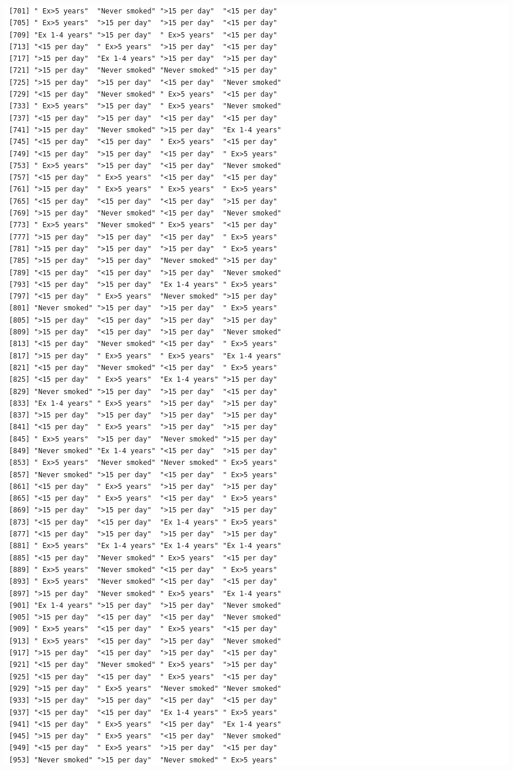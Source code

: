      [701] " Ex>5 years"  "Never smoked" ">15 per day"  "<15 per day" 
     [705] " Ex>5 years"  ">15 per day"  ">15 per day"  "<15 per day" 
     [709] "Ex 1-4 years" ">15 per day"  " Ex>5 years"  "<15 per day" 
     [713] "<15 per day"  " Ex>5 years"  ">15 per day"  "<15 per day" 
     [717] ">15 per day"  "Ex 1-4 years" ">15 per day"  ">15 per day" 
     [721] ">15 per day"  "Never smoked" "Never smoked" ">15 per day" 
     [725] ">15 per day"  ">15 per day"  "<15 per day"  "Never smoked"
     [729] "<15 per day"  "Never smoked" " Ex>5 years"  "<15 per day" 
     [733] " Ex>5 years"  ">15 per day"  " Ex>5 years"  "Never smoked"
     [737] "<15 per day"  ">15 per day"  "<15 per day"  "<15 per day" 
     [741] ">15 per day"  "Never smoked" ">15 per day"  "Ex 1-4 years"
     [745] "<15 per day"  "<15 per day"  " Ex>5 years"  "<15 per day" 
     [749] "<15 per day"  ">15 per day"  "<15 per day"  " Ex>5 years" 
     [753] " Ex>5 years"  ">15 per day"  "<15 per day"  "Never smoked"
     [757] "<15 per day"  " Ex>5 years"  "<15 per day"  "<15 per day" 
     [761] ">15 per day"  " Ex>5 years"  " Ex>5 years"  " Ex>5 years" 
     [765] "<15 per day"  "<15 per day"  "<15 per day"  ">15 per day" 
     [769] ">15 per day"  "Never smoked" "<15 per day"  "Never smoked"
     [773] " Ex>5 years"  "Never smoked" " Ex>5 years"  "<15 per day" 
     [777] ">15 per day"  ">15 per day"  "<15 per day"  " Ex>5 years" 
     [781] ">15 per day"  ">15 per day"  ">15 per day"  " Ex>5 years" 
     [785] ">15 per day"  ">15 per day"  "Never smoked" ">15 per day" 
     [789] "<15 per day"  "<15 per day"  ">15 per day"  "Never smoked"
     [793] "<15 per day"  ">15 per day"  "Ex 1-4 years" " Ex>5 years" 
     [797] "<15 per day"  " Ex>5 years"  "Never smoked" ">15 per day" 
     [801] "Never smoked" ">15 per day"  ">15 per day"  " Ex>5 years" 
     [805] ">15 per day"  "<15 per day"  ">15 per day"  ">15 per day" 
     [809] ">15 per day"  "<15 per day"  ">15 per day"  "Never smoked"
     [813] "<15 per day"  "Never smoked" "<15 per day"  " Ex>5 years" 
     [817] ">15 per day"  " Ex>5 years"  " Ex>5 years"  "Ex 1-4 years"
     [821] "<15 per day"  "Never smoked" "<15 per day"  " Ex>5 years" 
     [825] "<15 per day"  " Ex>5 years"  "Ex 1-4 years" ">15 per day" 
     [829] "Never smoked" ">15 per day"  ">15 per day"  "<15 per day" 
     [833] "Ex 1-4 years" " Ex>5 years"  ">15 per day"  ">15 per day" 
     [837] ">15 per day"  ">15 per day"  ">15 per day"  ">15 per day" 
     [841] "<15 per day"  " Ex>5 years"  ">15 per day"  ">15 per day" 
     [845] " Ex>5 years"  ">15 per day"  "Never smoked" ">15 per day" 
     [849] "Never smoked" "Ex 1-4 years" "<15 per day"  ">15 per day" 
     [853] " Ex>5 years"  "Never smoked" "Never smoked" " Ex>5 years" 
     [857] "Never smoked" ">15 per day"  "<15 per day"  " Ex>5 years" 
     [861] "<15 per day"  " Ex>5 years"  ">15 per day"  ">15 per day" 
     [865] "<15 per day"  " Ex>5 years"  "<15 per day"  " Ex>5 years" 
     [869] ">15 per day"  ">15 per day"  ">15 per day"  ">15 per day" 
     [873] "<15 per day"  "<15 per day"  "Ex 1-4 years" " Ex>5 years" 
     [877] "<15 per day"  ">15 per day"  ">15 per day"  ">15 per day" 
     [881] " Ex>5 years"  "Ex 1-4 years" "Ex 1-4 years" "Ex 1-4 years"
     [885] "<15 per day"  "Never smoked" " Ex>5 years"  "<15 per day" 
     [889] " Ex>5 years"  "Never smoked" "<15 per day"  " Ex>5 years" 
     [893] " Ex>5 years"  "Never smoked" "<15 per day"  "<15 per day" 
     [897] ">15 per day"  "Never smoked" " Ex>5 years"  "Ex 1-4 years"
     [901] "Ex 1-4 years" ">15 per day"  ">15 per day"  "Never smoked"
     [905] ">15 per day"  "<15 per day"  "<15 per day"  "Never smoked"
     [909] " Ex>5 years"  "<15 per day"  " Ex>5 years"  "<15 per day" 
     [913] " Ex>5 years"  "<15 per day"  ">15 per day"  "Never smoked"
     [917] ">15 per day"  "<15 per day"  ">15 per day"  "<15 per day" 
     [921] "<15 per day"  "Never smoked" " Ex>5 years"  ">15 per day" 
     [925] "<15 per day"  "<15 per day"  " Ex>5 years"  "<15 per day" 
     [929] ">15 per day"  " Ex>5 years"  "Never smoked" "Never smoked"
     [933] ">15 per day"  ">15 per day"  "<15 per day"  "<15 per day" 
     [937] "<15 per day"  "<15 per day"  "Ex 1-4 years" " Ex>5 years" 
     [941] "<15 per day"  " Ex>5 years"  "<15 per day"  "Ex 1-4 years"
     [945] ">15 per day"  " Ex>5 years"  "<15 per day"  "Never smoked"
     [949] "<15 per day"  " Ex>5 years"  ">15 per day"  "<15 per day" 
     [953] "Never smoked" ">15 per day"  "Never smoked" " Ex>5 years" 